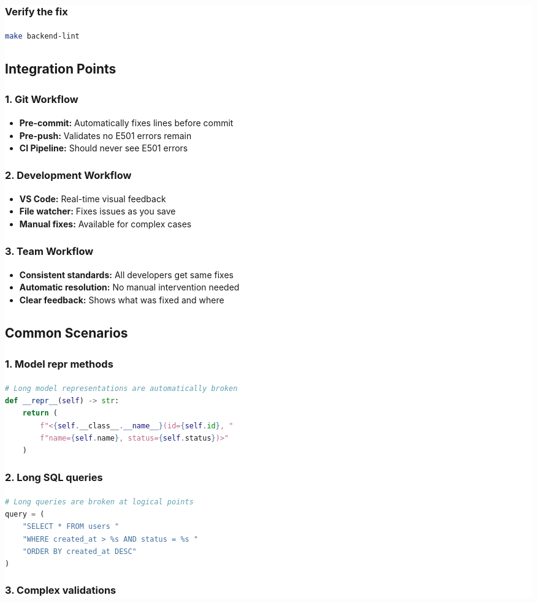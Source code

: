### Verify the fix

```bash
make backend-lint
```

## Integration Points

### 1. Git Workflow

- **Pre-commit:** Automatically fixes lines before commit
- **Pre-push:** Validates no E501 errors remain
- **CI Pipeline:** Should never see E501 errors

### 2. Development Workflow

- **VS Code:** Real-time visual feedback
- **File watcher:** Fixes issues as you save
- **Manual fixes:** Available for complex cases

### 3. Team Workflow

- **Consistent standards:** All developers get same fixes
- **Automatic resolution:** No manual intervention needed
- **Clear feedback:** Shows what was fixed and where

## Common Scenarios

### 1. Model **repr** methods

```python
# Long model representations are automatically broken
def __repr__(self) -> str:
    return (
        f"<{self.__class__.__name__}(id={self.id}, "
        f"name={self.name}, status={self.status})>"
    )
```

### 2. Long SQL queries

```python
# Long queries are broken at logical points
query = (
    "SELECT * FROM users "
    "WHERE created_at > %s AND status = %s "
    "ORDER BY created_at DESC"
)
```

### 3. Complex validations
